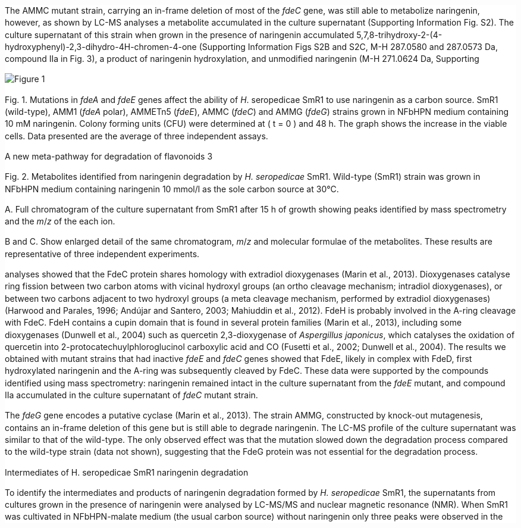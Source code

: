 The AMMC mutant strain, carrying an in-frame deletion of most of the *fdeC* gene, was still able to metabolize naringenin, however, as shown by LC-MS analyses a metabolite accumulated in the culture supernatant (Supporting Information Fig. S2). The culture supernatant of this strain when grown in the presence of naringenin accumulated 5,7,8-trihydroxy-2-(4-hydroxyphenyl)-2,3-dihydro-4H-chromen-4-one (Supporting Information Figs S2B and S2C, M-H 287.0580 and 287.0573 Da, compound IIa in Fig. 3), a product of naringenin hydroxylation, and unmodified naringenin (M-H 271.0624 Da, Supporting

![Figure 1](attachment://image.png)

Fig. 1. Mutations in *fdeA* and *fdeE* genes affect the ability of *H*. seropedicae SmR1 to use naringenin as a carbon source. SmR1 (wild-type), AMM1 (*fdeA* polar), AMMETn5 (*fdeE*), AMMC (*fdeC*) and AMMG (*fdeG*) strains grown in NFbHPN medium containing 10 mM naringenin. Colony forming units (CFU) were determined at \( t = 0 \) and 48 h. The graph shows the increase in the viable cells. Data presented are the average of three independent assays.

A new meta-pathway for degradation of flavonoids 3

Fig. 2. Metabolites identified from naringenin degradation by *H. seropedicae* SmR1. Wild-type (SmR1) strain was grown in NFbHPN medium containing naringenin 10 mmol/l as the sole carbon source at 30°C.

A. Full chromatogram of the culture supernatant from SmR1 after 15 h of growth showing peaks identified by mass spectrometry and the $m/z$ of the each ion.

B and C. Show enlarged detail of the same chromatogram, $m/z$ and molecular formulae of the metabolites. These results are representative of three independent experiments.

analyses showed that the FdeC protein shares homology with extradiol dioxygenases (Marin et al., 2013). Dioxygenases catalyse ring fission between two carbon atoms with vicinal hydroxyl groups (an ortho cleavage mechanism; intradiol dioxygenases), or between two carbons adjacent to two hydroxyl groups (a meta cleavage mechanism, performed by extradiol dioxygenases) (Harwood and Parales, 1996; Andújar and Santero, 2003; Mahiuddin et al., 2012). FdeH is probably involved in the A-ring cleavage with FdeC. FdeH contains a cupin domain that is found in several protein families (Marin et al., 2013), including some dioxygenases (Dunwell et al., 2004) such as quercetin 2,3-dioxygenase of *Aspergillus japonicus*, which catalyses the oxidation of quercetin into 2-protocatechuylphloroglucinol carboxylic acid and CO (Fusetti et al., 2002; Dunwell et al., 2004). The results we obtained with mutant strains that had inactive *fdeE* and *fdeC* genes showed that FdeE, likely in complex with FdeD, first hydroxylated naringenin and the A-ring was subsequently cleaved by FdeC. These data were supported by the compounds identified using mass spectrometry: naringenin remained intact in the culture supernatant from the *fdeE* mutant, and compound IIa accumulated in the culture supernatant of *fdeC* mutant strain.

The *fdeG* gene encodes a putative cyclase (Marin et al., 2013). The strain AMMG, constructed by knock-out mutagenesis, contains an in-frame deletion of this gene but is still able to degrade naringenin. The LC-MS profile of the culture supernatant was similar to that of the wild-type. The only observed effect was that the mutation slowed down the degradation process compared to the wild-type strain (data not shown), suggesting that the FdeG protein was not essential for the degradation process.

Intermediates of H. seropedicae SmR1 naringenin degradation

To identify the intermediates and products of naringenin degradation formed by *H. seropedicae* SmR1, the supernatants from cultures grown in the presence of naringenin were analysed by LC-MS/MS and nuclear magnetic resonance (NMR). When SmR1 was cultivated in NFbHPN-malate medium (the usual carbon source) without naringenin only three peaks were observed in the
